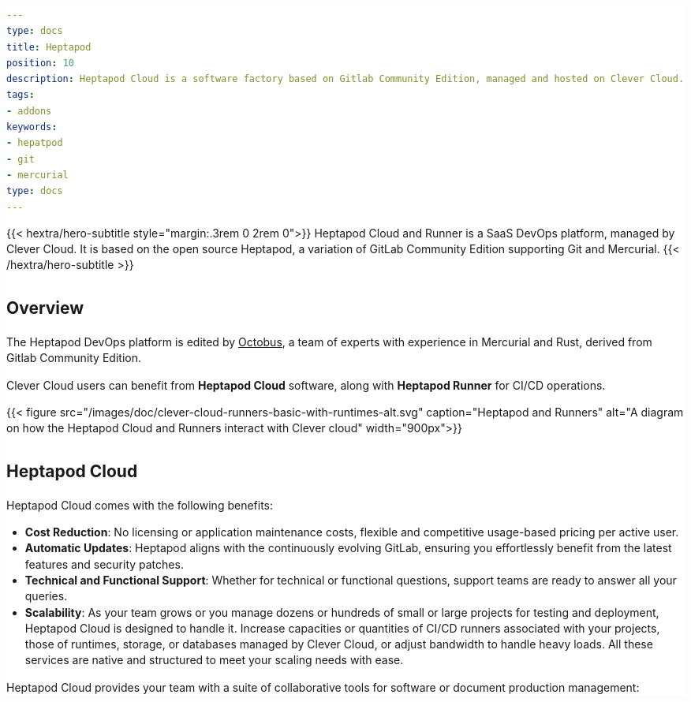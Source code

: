 ```yaml
---
type: docs
title: Heptapod
position: 10
description: Heptapod Cloud is a software factory based on Gitlab Community Edition, managed and hosted on Clever Cloud.
tags:
- addons
keywords:
- hepatpod
- git
- mercurial
type: docs
---
```


{{< hextra/hero-subtitle style="margin:.3rem 0 2rem 0">}}
  Heptapod Cloud and Runner is a SaaS DevOps platform, managed by Clever Cloud. It is based on the open source Heptapod, a variation of GitLab Community Edition supporting Git and Mercurial.
{{< /hextra/hero-subtitle >}}

## Overview

The Heptapod DevOps platform is edited by [Octobus](https://octobus.net), a team of experts with experience in Mercurial and Rust, derived from Gitlab Community Edition.

Clever Cloud users can benefit from **Heptapod Cloud** software, along with **Heptapod Runner** for CI/CD operations.

{{< figure src="/images/doc/clever-cloud-runners-basic-with-runtimes-alt.svg" caption="Heptapod and Runners" alt="A diagram on how the Heptapod Cloud and Runners interact with Clever cloud" width="900px">}}

## Heptapod Cloud

Heptapod Cloud comes with the following benefits:

* **Cost Reduction**: No licensing or application maintenance costs, flexible and competitive usage-based pricing per active user.
* **Automatic Updates**: Heptapod aligns with the continuously evolving GitLab, ensuring you effortlessly benefit from the latest features and security patches.
* **Technical and Functional Support**: Whether for technical or functional questions, support teams are ready to answer all your queries.
* **Scalability**: As your team grows or you manage dozens or hundreds of small or large projects for testing and deployment, Heptapod Cloud is designed to handle it. Increase capacities or quantities of CI/CD runners associated with your projects, those of runtimes, storage, or databases managed by Clever Cloud, or adjust bandwidth to handle heavy loads. All these services are native and structured to meet your scaling needs with ease.

Heptapod Cloud provides your team with a suite of collaborative tools for software or document production management:
